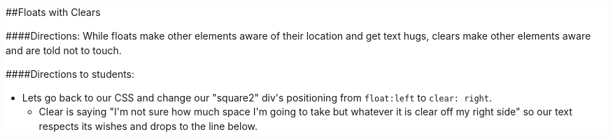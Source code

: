 ##Floats with Clears

####Directions: 
While floats make other elements aware of their location and get text hugs, clears make other elements aware and are told not to touch.

####Directions to students: 
- Lets go back to our CSS and change our "square2" div's positioning from `float:left` to `clear: right`.
    - Clear is saying "I'm not sure how much space I'm going to take but whatever it is clear off my right side" so our text respects its wishes and drops to the line below.
